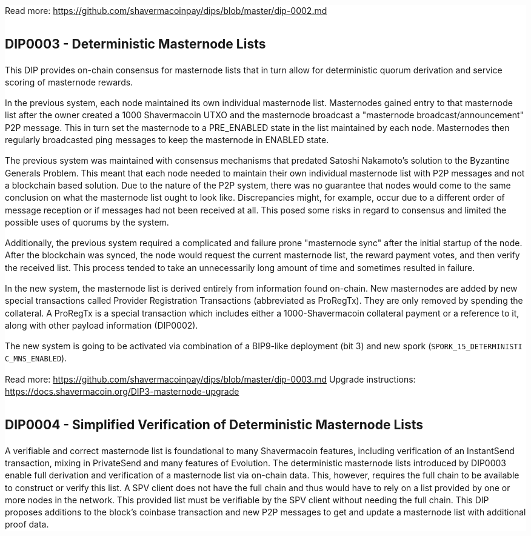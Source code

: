 Read more: https://github.com/shavermacoinpay/dips/blob/master/dip-0002.md

DIP0003 - Deterministic Masternode Lists
----------------------------------------
This DIP provides on-chain consensus for masternode lists that in turn allow for deterministic quorum
derivation and service scoring of masternode rewards.

In the previous system, each node maintained its own individual masternode list. Masternodes gained
entry to that masternode list after the owner created a 1000 Shavermacoin UTXO and the masternode broadcast
a "masternode broadcast/announcement" P2P message. This in turn set the masternode to a PRE_ENABLED
state in the list maintained by each node. Masternodes then regularly broadcasted ping messages to
keep the masternode in ENABLED state.

The previous system was maintained with consensus mechanisms that predated Satoshi Nakamoto’s solution
to the Byzantine Generals Problem. This meant that each node needed to maintain their own individual
masternode list with P2P messages and not a blockchain based solution. Due to the nature of the P2P
system, there was no guarantee that nodes would come to the same conclusion on what the masternode
list ought to look like. Discrepancies might, for example, occur due to a different order of message
reception or if messages had not been received at all. This posed some risks in regard to consensus
and limited the possible uses of quorums by the system.

Additionally, the previous system required a complicated and failure prone "masternode sync" after
the initial startup of the node. After the blockchain was synced, the node would request the current
masternode list, the reward payment votes, and then verify the received list. This process tended to
take an unnecessarily long amount of time and sometimes resulted in failure.

In the new system, the masternode list is derived entirely from information found on-chain. New
masternodes are added by new special transactions called Provider Registration Transactions
(abbreviated as ProRegTx). They are only removed by spending the collateral. A ProRegTx is a special
transaction which includes either a 1000-Shavermacoin collateral payment or a reference to it, along with
other payload information (DIP0002).

The new system is going to be activated via combination of a BIP9-like deployment (bit 3) and new spork
(`SPORK_15_DETERMINISTIC_MNS_ENABLED`).

Read more: https://github.com/shavermacoinpay/dips/blob/master/dip-0003.md
Upgrade instructions: https://docs.shavermacoin.org/DIP3-masternode-upgrade

DIP0004 - Simplified Verification of Deterministic Masternode Lists
-------------------------------------------------------------------
A verifiable and correct masternode list is foundational to many Shavermacoin features, including verification
of an InstantSend transaction, mixing in PrivateSend and many features of Evolution. The deterministic
masternode lists introduced by DIP0003 enable full derivation and verification of a masternode list via
on-chain data. This, however, requires the full chain to be available to construct or verify this list.
A SPV client does not have the full chain and thus would have to rely on a list provided by one or more
nodes in the network. This provided list must be verifiable by the SPV client without needing the full
chain. This DIP proposes additions to the block’s coinbase transaction and new P2P messages to get and
update a masternode list with additional proof data.
